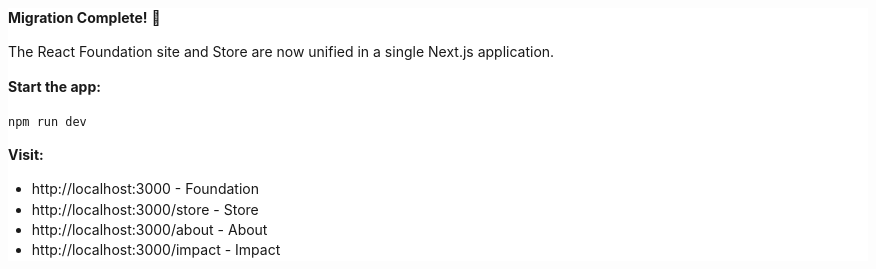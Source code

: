 
**Migration Complete!** 🎉

The React Foundation site and Store are now unified in a single Next.js application.

**Start the app:**
```bash
npm run dev
```

**Visit:**
- http://localhost:3000 - Foundation
- http://localhost:3000/store - Store
- http://localhost:3000/about - About
- http://localhost:3000/impact - Impact
